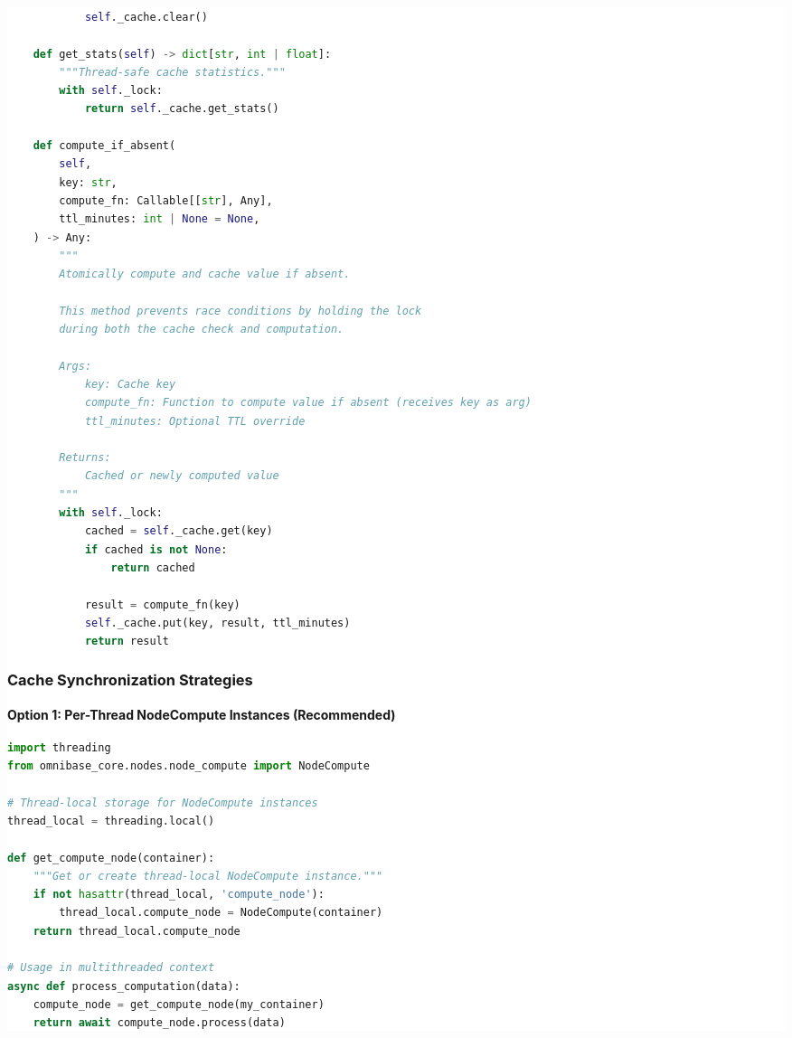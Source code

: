 ```python
            self._cache.clear()

    def get_stats(self) -> dict[str, int | float]:
        """Thread-safe cache statistics."""
        with self._lock:
            return self._cache.get_stats()

    def compute_if_absent(
        self,
        key: str,
        compute_fn: Callable[[str], Any],
        ttl_minutes: int | None = None,
    ) -> Any:
        """
        Atomically compute and cache value if absent.

        This method prevents race conditions by holding the lock
        during both the cache check and computation.

        Args:
            key: Cache key
            compute_fn: Function to compute value if absent (receives key as arg)
            ttl_minutes: Optional TTL override

        Returns:
            Cached or newly computed value
        """
        with self._lock:
            cached = self._cache.get(key)
            if cached is not None:
                return cached

            result = compute_fn(key)
            self._cache.put(key, result, ttl_minutes)
            return result
```

### Cache Synchronization Strategies

**Option 1: Per-Thread NodeCompute Instances (Recommended)**

```python
import threading
from omnibase_core.nodes.node_compute import NodeCompute

# Thread-local storage for NodeCompute instances
thread_local = threading.local()

def get_compute_node(container):
    """Get or create thread-local NodeCompute instance."""
    if not hasattr(thread_local, 'compute_node'):
        thread_local.compute_node = NodeCompute(container)
    return thread_local.compute_node

# Usage in multithreaded context
async def process_computation(data):
    compute_node = get_compute_node(my_container)
    return await compute_node.process(data)
```

